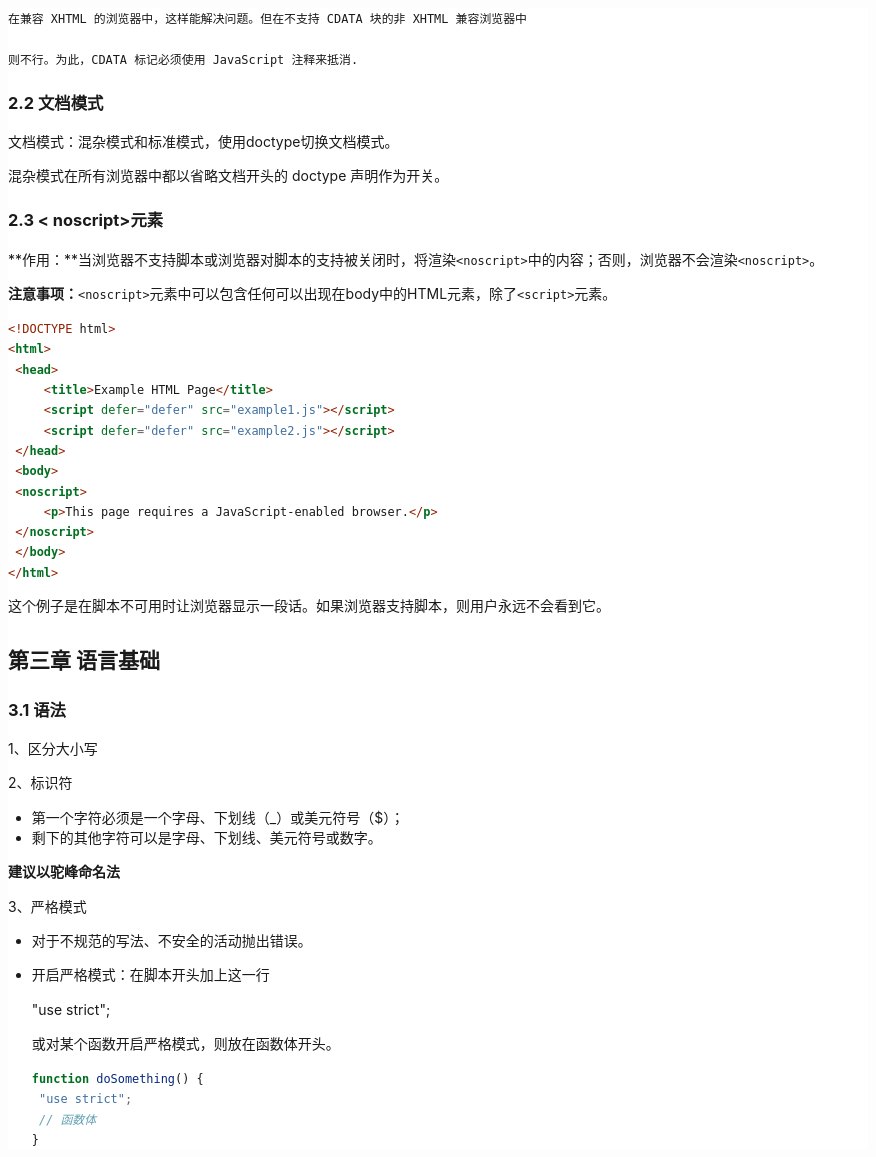     在兼容 XHTML 的浏览器中，这样能解决问题。但在不支持 CDATA 块的非 XHTML 兼容浏览器中

    则不行。为此，CDATA 标记必须使用 JavaScript 注释来抵消.

### 2.2 文档模式

文档模式：混杂模式和标准模式，使用doctype切换文档模式。

混杂模式在所有浏览器中都以省略文档开头的 doctype 声明作为开关。

### 2.3 < noscript>元素

**作用：**当浏览器不支持脚本或浏览器对脚本的支持被关闭时，将渲染`<noscript>`中的内容；否则，浏览器不会渲染`<noscript>`。

**注意事项：**`<noscript>`元素中可以包含任何可以出现在body中的HTML元素，除了`<script>`元素。

```html
<!DOCTYPE html> 
<html> 
 <head> 
     <title>Example HTML Page</title> 
     <script defer="defer" src="example1.js"></script> 
     <script defer="defer" src="example2.js"></script> 
 </head> 
 <body> 
 <noscript> 
     <p>This page requires a JavaScript-enabled browser.</p> 
 </noscript> 
 </body> 
</html>
```

这个例子是在脚本不可用时让浏览器显示一段话。如果浏览器支持脚本，则用户永远不会看到它。

## 第三章 语言基础

### 3.1 语法

1、区分大小写

2、标识符

- 第一个字符必须是一个字母、下划线（_）或美元符号（$）；
-  剩下的其他字符可以是字母、下划线、美元符号或数字。

**建议以驼峰命名法**

3、严格模式

- 对于不规范的写法、不安全的活动抛出错误。

- 开启严格模式：在脚本开头加上这一行

  "use strict"; 

  或对某个函数开启严格模式，则放在函数体开头。

  ```js
  function doSomething() { 
   "use strict"; 
   // 函数体 
  }
  ```
